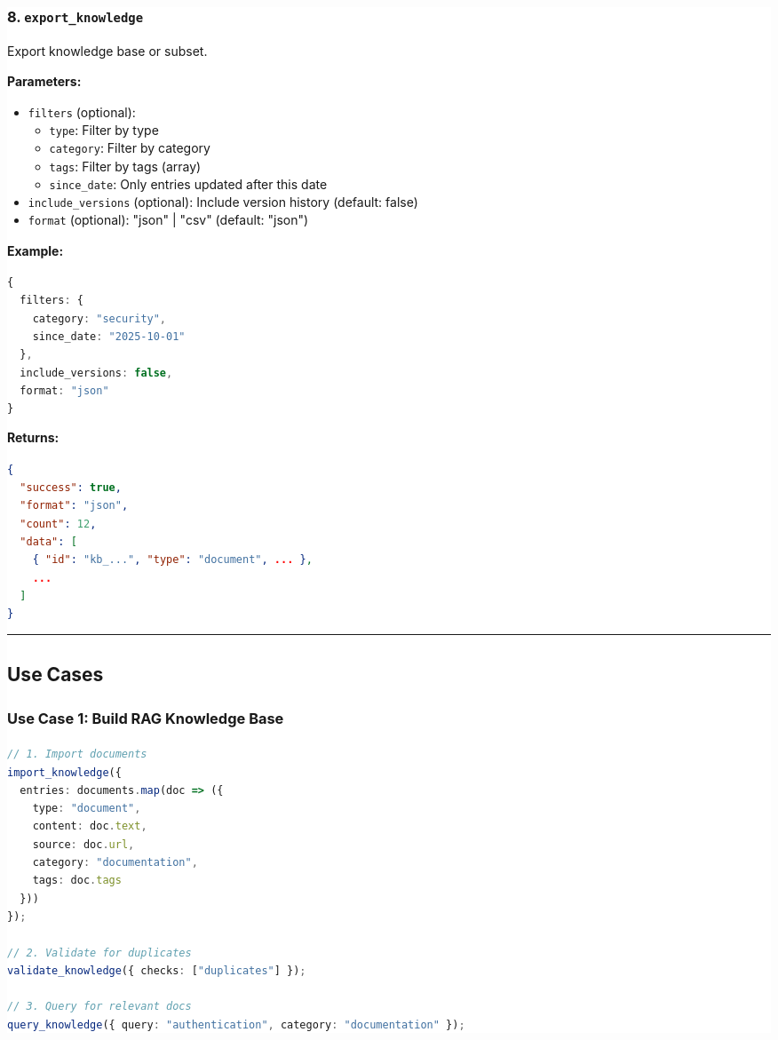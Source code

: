 
### 8. `export_knowledge`

Export knowledge base or subset.

**Parameters:**
- `filters` (optional):
  - `type`: Filter by type
  - `category`: Filter by category
  - `tags`: Filter by tags (array)
  - `since_date`: Only entries updated after this date
- `include_versions` (optional): Include version history (default: false)
- `format` (optional): "json" | "csv" (default: "json")

**Example:**
```typescript
{
  filters: {
    category: "security",
    since_date: "2025-10-01"
  },
  include_versions: false,
  format: "json"
}
```

**Returns:**
```json
{
  "success": true,
  "format": "json",
  "count": 12,
  "data": [
    { "id": "kb_...", "type": "document", ... },
    ...
  ]
}
```

---

## Use Cases

### Use Case 1: Build RAG Knowledge Base
```typescript
// 1. Import documents
import_knowledge({
  entries: documents.map(doc => ({
    type: "document",
    content: doc.text,
    source: doc.url,
    category: "documentation",
    tags: doc.tags
  }))
});

// 2. Validate for duplicates
validate_knowledge({ checks: ["duplicates"] });

// 3. Query for relevant docs
query_knowledge({ query: "authentication", category: "documentation" });
```
